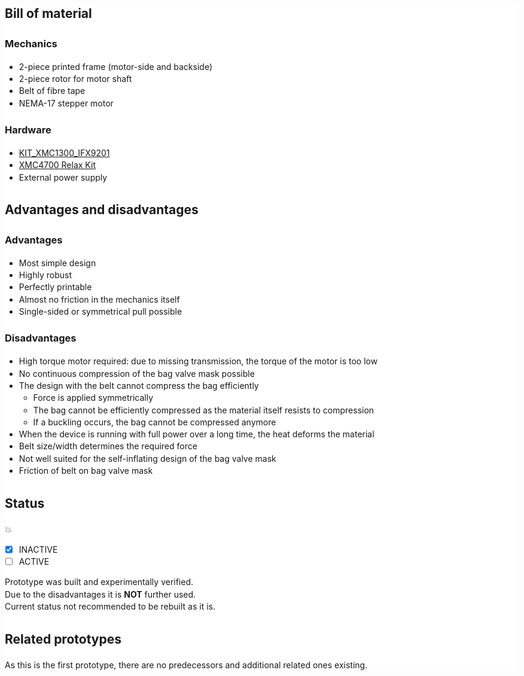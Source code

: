 ## Bill of material

### Mechanics

* 2-piece printed frame (motor-side and backside) 
* 2-piece rotor for motor shaft
* Belt of fibre tape 
* NEMA-17 stepper motor

### Hardware

* [KIT_XMC1300_IFX9201](https://www.infineon.com/cms/en/product/evaluation-boards/kit_xmc1300_ifx9201/)
* [XMC4700 Relax Kit](https://github.com/Infineon/XMC-for-Arduino/wiki/XMC4700-Relax-Kit)
* External power supply

## Advantages and disadvantages

### Advantages

* Most simple design 
* Highly robust
* Perfectly printable
* Almost no friction in the mechanics itself 
* Single-sided or symmetrical pull possible

### Disadvantages

* High torque motor required: due to missing transmission, the torque of the motor is too low
* No continuous compression of the bag valve mask possible
* The design with the belt cannot compress the bag efficiently
  * Force is applied symmetrically 
  * The bag cannot be efficiently compressed as the material itself resists to compression
  * If a buckling occurs, the bag cannot be compressed anymore
* When the device is running with full power over a long time, the heat deforms the material
* Belt size/width determines the required force
* Not well suited for the self-inflating design of the bag valve mask
* Friction of belt on bag valve mask

## Status

:boom:

* [X] INACTIVE
* [ ] ACTIVE

Prototype was built and experimentally verified.\
Due to the disadvantages it is **NOT** further used.\
Current status not recommended to be rebuilt as it is.

## Related prototypes

As this is the first prototype, there are no predecessors and additional related ones existing.
